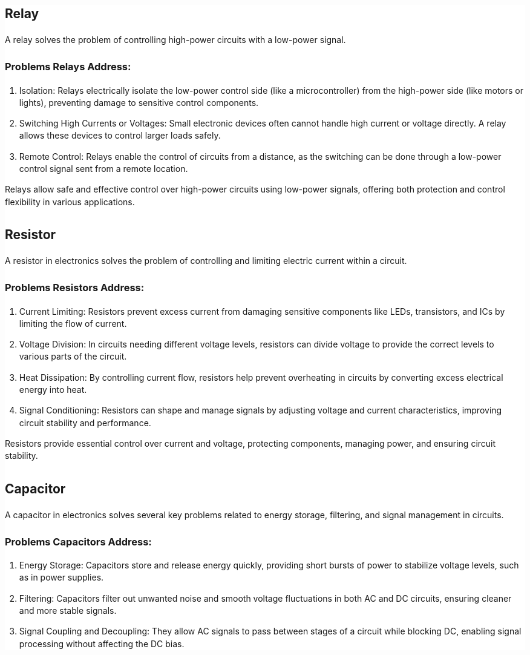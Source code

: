 ## Relay

A relay solves the problem of controlling high-power circuits with a low-power signal.

### Problems Relays Address:

1. Isolation: Relays electrically isolate the low-power control side (like a microcontroller) from the high-power side (like motors or lights), preventing damage to sensitive control components.

2. Switching High Currents or Voltages: Small electronic devices often cannot handle high current or voltage directly. A relay allows these devices to control larger loads safely.

3. Remote Control: Relays enable the control of circuits from a distance, as the switching can be done through a low-power control signal sent from a remote location.

Relays allow safe and effective control over high-power circuits using low-power signals, offering both protection and control flexibility in various applications.

## Resistor

A resistor in electronics solves the problem of controlling and limiting electric current within a circuit.

### Problems Resistors Address:

1. Current Limiting: Resistors prevent excess current from damaging sensitive components like LEDs, transistors, and ICs by limiting the flow of current.

2. Voltage Division: In circuits needing different voltage levels, resistors can divide voltage to provide the correct levels to various parts of the circuit.

3. Heat Dissipation: By controlling current flow, resistors help prevent overheating in circuits by converting excess electrical energy into heat.

4. Signal Conditioning: Resistors can shape and manage signals by adjusting voltage and current characteristics, improving circuit stability and performance.

Resistors provide essential control over current and voltage, protecting components, managing power, and ensuring circuit stability.

## Capacitor

A capacitor in electronics solves several key problems related to energy storage, filtering, and signal management in circuits.

### Problems Capacitors Address:

1. Energy Storage: Capacitors store and release energy quickly, providing short bursts of power to stabilize voltage levels, such as in power supplies.

2. Filtering: Capacitors filter out unwanted noise and smooth voltage fluctuations in both AC and DC circuits, ensuring cleaner and more stable signals.

3. Signal Coupling and Decoupling: They allow AC signals to pass between stages of a circuit while blocking DC, enabling signal processing without affecting the DC bias.
